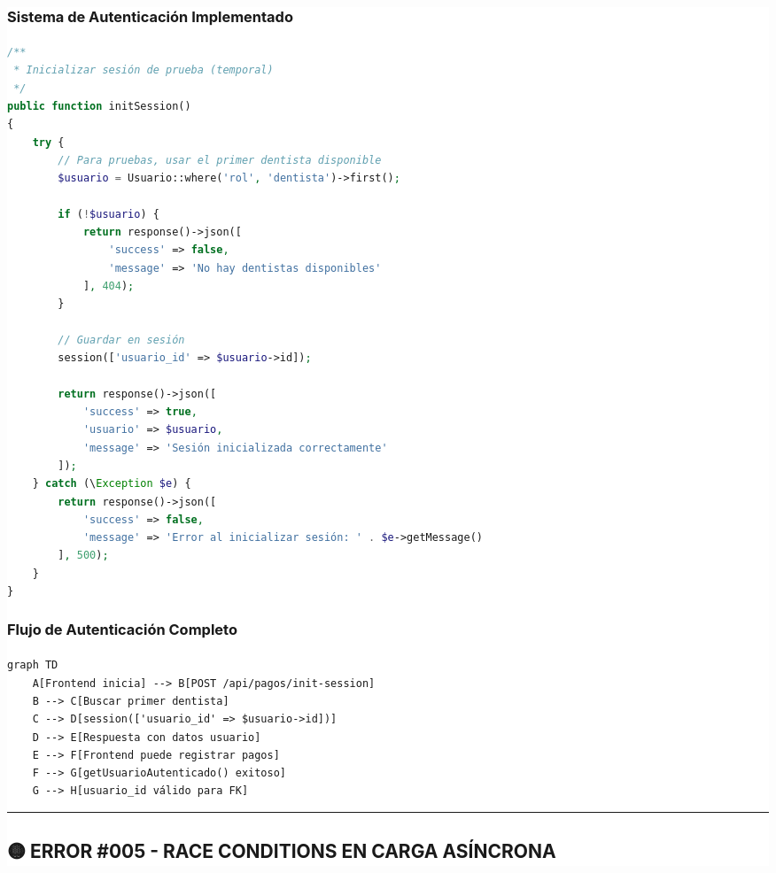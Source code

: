 ### **Sistema de Autenticación Implementado**
```php
/**
 * Inicializar sesión de prueba (temporal)
 */
public function initSession()
{
    try {
        // Para pruebas, usar el primer dentista disponible
        $usuario = Usuario::where('rol', 'dentista')->first();
        
        if (!$usuario) {
            return response()->json([
                'success' => false,
                'message' => 'No hay dentistas disponibles'
            ], 404);
        }
        
        // Guardar en sesión
        session(['usuario_id' => $usuario->id]);
        
        return response()->json([
            'success' => true,
            'usuario' => $usuario,
            'message' => 'Sesión inicializada correctamente'
        ]);
    } catch (\Exception $e) {
        return response()->json([
            'success' => false,
            'message' => 'Error al inicializar sesión: ' . $e->getMessage()
        ], 500);
    }
}
```

### **Flujo de Autenticación Completo**
```mermaid
graph TD
    A[Frontend inicia] --> B[POST /api/pagos/init-session]
    B --> C[Buscar primer dentista]
    C --> D[session(['usuario_id' => $usuario->id])]
    D --> E[Respuesta con datos usuario]
    E --> F[Frontend puede registrar pagos]
    F --> G[getUsuarioAutenticado() exitoso]
    G --> H[usuario_id válido para FK]
```

---

## 🟡 ERROR #005 - RACE CONDITIONS EN CARGA ASÍNCRONA
